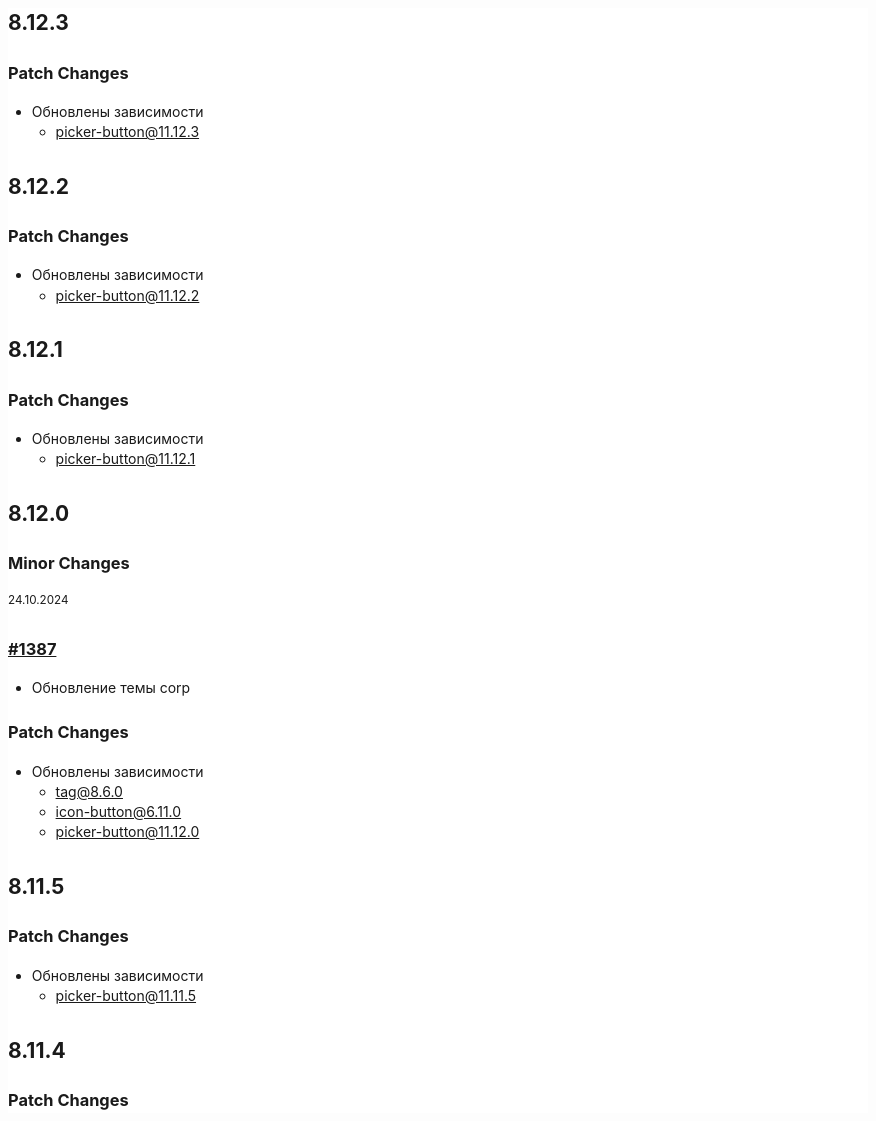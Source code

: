 ## 8.12.3

### Patch Changes

- Обновлены зависимости
    - picker-button@11.12.3

## 8.12.2

### Patch Changes

- Обновлены зависимости
    - picker-button@11.12.2

## 8.12.1

### Patch Changes

- Обновлены зависимости
    - picker-button@11.12.1

## 8.12.0

### Minor Changes

<sup><time>24.10.2024</time></sup>

### [#1387](https://github.com/core-ds/core-components/pull/1387)

- Обновление темы corp

### Patch Changes

- Обновлены зависимости
    - tag@8.6.0
    - icon-button@6.11.0
    - picker-button@11.12.0

## 8.11.5

### Patch Changes

- Обновлены зависимости
    - picker-button@11.11.5

## 8.11.4

### Patch Changes
